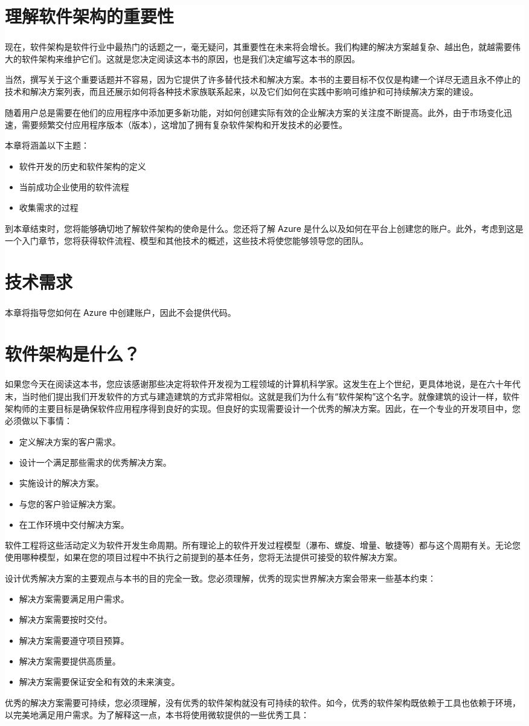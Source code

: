 # 理解软件架构的重要性

现在，软件架构是软件行业中最热门的话题之一，毫无疑问，其重要性在未来将会增长。我们构建的解决方案越复杂、越出色，就越需要伟大的软件架构来维护它们。这就是您决定阅读这本书的原因，也是我们决定编写这本书的原因。

当然，撰写关于这个重要话题并不容易，因为它提供了许多替代技术和解决方案。本书的主要目标不仅仅是构建一个详尽无遗且永不停止的技术和解决方案列表，而且还展示如何将各种技术家族联系起来，以及它们如何在实践中影响可维护和可持续解决方案的建设。

随着用户总是需要在他们的应用程序中添加更多新功能，对如何创建实际有效的企业解决方案的关注度不断提高。此外，由于市场变化迅速，需要频繁交付应用程序版本（版本），这增加了拥有复杂软件架构和开发技术的必要性。

本章将涵盖以下主题：

+   软件开发的历史和软件架构的定义

+   当前成功企业使用的软件流程

+   收集需求的过程

到本章结束时，您将能够确切地了解软件架构的使命是什么。您还将了解 Azure 是什么以及如何在平台上创建您的账户。此外，考虑到这是一个入门章节，您将获得软件流程、模型和其他技术的概述，这些技术将使您能够领导您的团队。

# 技术需求

本章将指导您如何在 Azure 中创建账户，因此不会提供代码。

# 软件架构是什么？

如果您今天在阅读这本书，您应该感谢那些决定将软件开发视为工程领域的计算机科学家。这发生在上个世纪，更具体地说，是在六十年代末，当时他们提出我们开发软件的方式与建造建筑的方式非常相似。这就是我们为什么有“软件架构”这个名字。就像建筑的设计一样，软件架构师的主要目标是确保软件应用程序得到良好的实现。但良好的实现需要设计一个优秀的解决方案。因此，在一个专业的开发项目中，您必须做以下事情：

+   定义解决方案的客户需求。

+   设计一个满足那些需求的优秀解决方案。

+   实施设计的解决方案。

+   与您的客户验证解决方案。

+   在工作环境中交付解决方案。

软件工程将这些活动定义为软件开发生命周期。所有理论上的软件开发过程模型（瀑布、螺旋、增量、敏捷等）都与这个周期有关。无论您使用哪种模型，如果在您的项目过程中不执行之前提到的基本任务，您将无法提供可接受的软件解决方案。

设计优秀解决方案的主要观点与本书的目的完全一致。您必须理解，优秀的现实世界解决方案会带来一些基本约束：

+   解决方案需要满足用户需求。

+   解决方案需要按时交付。

+   解决方案需要遵守项目预算。

+   解决方案需要提供高质量。

+   解决方案需要保证安全和有效的未来演变。

优秀的解决方案需要可持续，您必须理解，没有优秀的软件架构就没有可持续的软件。如今，优秀的软件架构既依赖于工具也依赖于环境，以完美地满足用户需求。为了解释这一点，本书将使用微软提供的一些优秀工具： 
